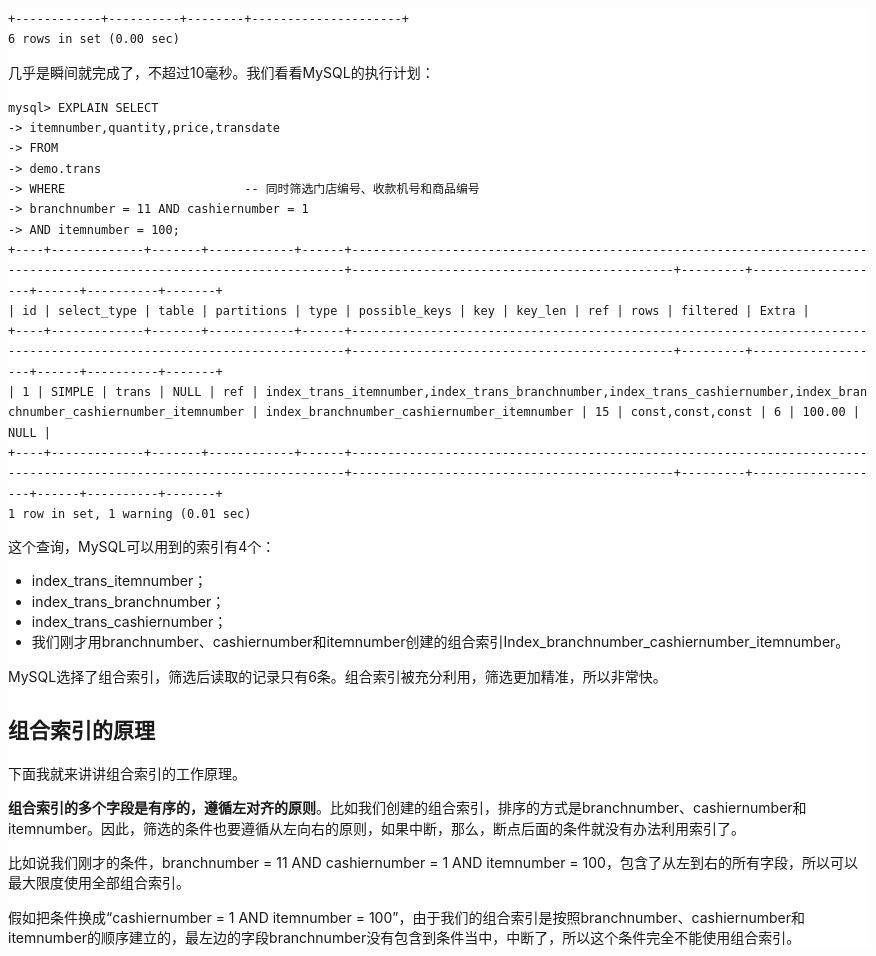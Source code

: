 ```
+------------+----------+--------+---------------------+
6 rows in set (0.00 sec)

```

几乎是瞬间就完成了，不超过10毫秒。我们看看MySQL的执行计划：

```
mysql> EXPLAIN SELECT
-> itemnumber,quantity,price,transdate
-> FROM
-> demo.trans
-> WHERE                         -- 同时筛选门店编号、收款机号和商品编号
-> branchnumber = 11 AND cashiernumber = 1
-> AND itemnumber = 100;
+----+-------------+-------+------------+------+-----------------------------------------------------------------------------------------------------------------------+---------------------------------------------+---------+-------------------+------+----------+-------+
| id | select_type | table | partitions | type | possible_keys | key | key_len | ref | rows | filtered | Extra |
+----+-------------+-------+------------+------+-----------------------------------------------------------------------------------------------------------------------+---------------------------------------------+---------+-------------------+------+----------+-------+
| 1 | SIMPLE | trans | NULL | ref | index_trans_itemnumber,index_trans_branchnumber,index_trans_cashiernumber,index_branchnumber_cashiernumber_itemnumber | index_branchnumber_cashiernumber_itemnumber | 15 | const,const,const | 6 | 100.00 | NULL |
+----+-------------+-------+------------+------+-----------------------------------------------------------------------------------------------------------------------+---------------------------------------------+---------+-------------------+------+----------+-------+
1 row in set, 1 warning (0.01 sec)

```

这个查询，MySQL可以用到的索引有4个：

- index\_trans\_itemnumber；
- index\_trans\_branchnumber；
- index\_trans\_cashiernumber；
- 我们刚才用branchnumber、cashiernumber和itemnumber创建的组合索引Index\_branchnumber\_cashiernumber\_itemnumber。

MySQL选择了组合索引，筛选后读取的记录只有6条。组合索引被充分利用，筛选更加精准，所以非常快。

## 组合索引的原理

下面我就来讲讲组合索引的工作原理。

**组合索引的多个字段是有序的，遵循左对齐的原则**。比如我们创建的组合索引，排序的方式是branchnumber、cashiernumber和itemnumber。因此，筛选的条件也要遵循从左向右的原则，如果中断，那么，断点后面的条件就没有办法利用索引了。

比如说我们刚才的条件，branchnumber = 11 AND cashiernumber = 1 AND itemnumber = 100，包含了从左到右的所有字段，所以可以最大限度使用全部组合索引。

假如把条件换成“cashiernumber = 1 AND itemnumber = 100”，由于我们的组合索引是按照branchnumber、cashiernumber和itemnumber的顺序建立的，最左边的字段branchnumber没有包含到条件当中，中断了，所以这个条件完全不能使用组合索引。
